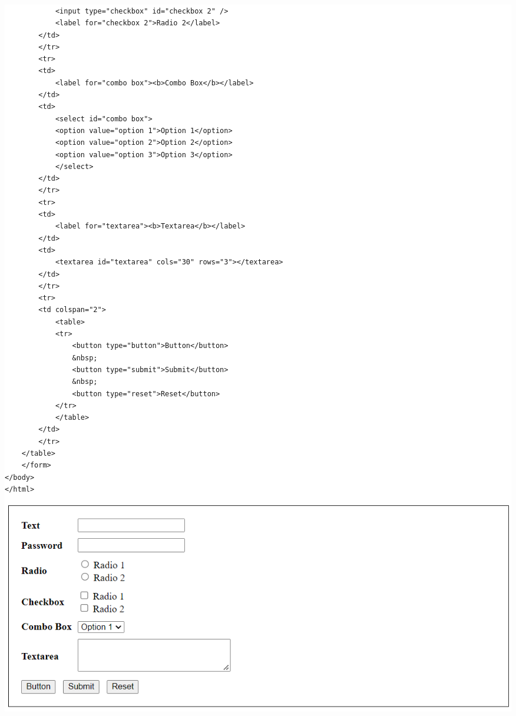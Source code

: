                 <input type="checkbox" id="checkbox 2" />
                <label for="checkbox 2">Radio 2</label>
            </td>
            </tr>
            <tr>
            <td>
                <label for="combo box"><b>Combo Box</b></label>
            </td>
            <td>
                <select id="combo box">
                <option value="option 1">Option 1</option>
                <option value="option 2">Option 2</option>
                <option value="option 3">Option 3</option>
                </select>
            </td>
            </tr>
            <tr>
            <td>
                <label for="textarea"><b>Textarea</b></label>
            </td>
            <td>
                <textarea id="textarea" cols="30" rows="3"></textarea>
            </td>
            </tr>
            <tr>
            <td colspan="2">
                <table>
                <tr>
                    <button type="button">Button</button>
                    &nbsp;
                    <button type="submit">Submit</button>
                    &nbsp;
                    <button type="reset">Reset</button>
                </tr>
                </table>
            </td>
            </tr>
        </table>
        </form>
    </body>
    </html>

<img src="Assets/form.png" alt="Contoh-Form" title="Contoh-Form">
